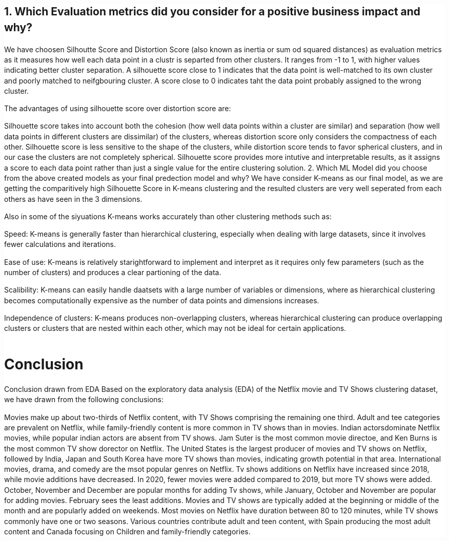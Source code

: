 ## 1. Which Evaluation metrics did you consider for a positive business impact and why?
We have choosen Silhoutte Score and Distortion Score (also known as inertia or sum od squared distances) as evaluation metrics as it measures how well each data point in a clustr is separted from other clusters. It ranges from -1 to 1, with higher values indicating better cluster separation. A silhouette score close to 1 indicates that the data point is well-matched to its own cluster and poorly matched to neifgbouring cluster. A score close to 0 indicates taht the data point probably assigned to the wrong cluster.

The advantages of using silhouette score over distortion score are:

Silhouette score takes into account both the cohesion (how well data points within a cluster are similar) and separation (how well data points in different clusters are dissimilar) of the clusters, whereas distortion score only considers the compactness of each other.
Silhouette score is less sensitive to the shape of the clusters, while distortion score tends to favor spherical clusters, and in our case the clusters are not completely spherical.
Silhouette score provides more intutive and interpretable results, as it assigns a score to each data point rather than just a single value for the entire clustering solution.
2. Which ML Model did you choose from the above created models as your final predection model and why?
We have consider K-means as our final model, as we are getting the comparitively high Silhouette Score in K-means clustering and the resulted clusters are very well seperated from each others as have seen in the 3 dimensions.

Also in some of the siyuations K-means works accurately than other clustering methods such as:

Speed: K-means is generally faster than hierarchical clustering, especially when dealing with large datasets, since it involves fewer calculations and iterations.

Ease of use: K-means is relatively starightforward to implement and interpret as it requires only few parameters (such as the number of clusters) and produces a clear partioning of the data.

Scalibility: K-means can easily handle daatsets with a large number of variables or dimensions, where as hierarchical clustering becomes computationally expensive as the number of data points and dimensions increases.

Independence of clusters: K-means produces non-overlapping clusters, whereas hierarchical clustering can produce overlapping clusters or clusters that are nested within each other, which may not be ideal for certain applications.

# Conclusion
Conclusion drawn from EDA
Based on the exploratory data analysis (EDA) of the Netflix movie and TV Shows clustering dataset, we have drawn from the following conclusions:

Movies make up about two-thirds of Netflix content, with TV Shows comprising the remaining one third.
Adult and tee categories are prevalent on Netflix, while family-friendly content is more common in TV shows than in movies.
Indian actorsdominate Netflix movies, while popular indian actors are absent from TV shows.
Jam Suter is the most common movie directoe, and Ken Burns is the most common TV show dorector on Netflix.
The United States is the largest producer of movies and TV shows on Netflix, followed by India, Japan and South Korea have more TV shows than movies, indicating growth potential in that area.
International movies, drama, and comedy are the msot popular genres on Netflix.
Tv shows additions on Netflix have increased since 2018, while movie additions have decreased. In 2020, fewer movies were added compared to 2019, but more TV shows were added.
October, November and December are popular months for adding Tv shows, while January, October and November are popular for adding movies. February sees the least additions.
Movies and TV shows are typically added at the beginning or middle of the month and are popularly added on weekends.
Most movies on Netflix have duration between 80 to 120 minutes, while TV shows commonly have one or two seasons.
Various countries contribute adult and teen content, with Spain producing the most adult content and Canada focusing on Children and family-friendly categories.